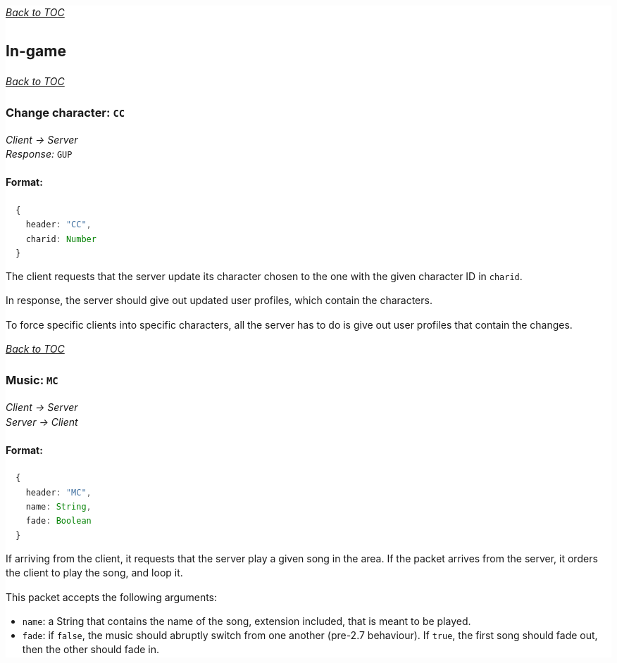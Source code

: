 [*Back to TOC*][toc]

## In-game ##

[*Back to TOC*][toc]

### Change character: `CC` ###

*Client -> Server*    
*Response:* `GUP`

#### Format: ####

```typescript
  {
    header: "CC",
    charid: Number
  }
```

The client requests that the server update its character chosen to the
one with the given character ID in `charid`.

In response, the server should give out updated user profiles, which
contain the characters.

To force specific clients into specific characters, all the server has
to do is give out user profiles that contain the changes.

[*Back to TOC*][toc]

### Music: `MC` ###

*Client -> Server*    
*Server -> Client*

#### Format: ####

```typescript
  {
    header: "MC",
    name: String,
    fade: Boolean
  }
```

If arriving from the client, it requests that the server play a given
song in the area.
If the packet arrives from the server, it orders the client to play
the song, and loop it.

This packet accepts the following arguments:
- `name`: a String that contains the name of the song, extension
included, that is meant to be played.
- `fade`: if `false`, the music should abruptly switch from one
another (pre-2.7 behaviour). If `true`, the first song should fade
out, then the other should fade in.


[ao2protocol]: https://github.com/AttorneyOnline/AO2Protocol/blob/master/Attorney%20Online%20Client-Server%20Network%20Specification.md
[ao3protocol]: https://github.com/AttorneyOnline/AO3Protocol/blob/master/animated-chatroom-design.md
[ao2.7assets]: https://gist.github.com/oldmud0/bdda25ebfc1ab4c68bb38b21585327f9
[toc]: #user-content-table-of-contents